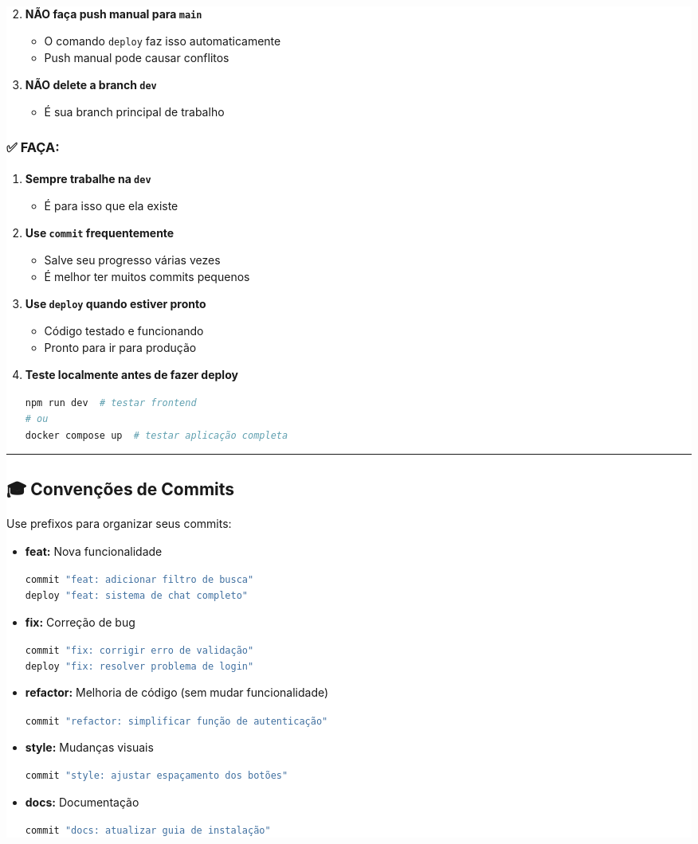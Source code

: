 2. **NÃO faça push manual para `main`**
   - O comando `deploy` faz isso automaticamente
   - Push manual pode causar conflitos

3. **NÃO delete a branch `dev`**
   - É sua branch principal de trabalho

### ✅ FAÇA:
1. **Sempre trabalhe na `dev`**
   - É para isso que ela existe

2. **Use `commit` frequentemente**
   - Salve seu progresso várias vezes
   - É melhor ter muitos commits pequenos

3. **Use `deploy` quando estiver pronto**
   - Código testado e funcionando
   - Pronto para ir para produção

4. **Teste localmente antes de fazer deploy**
   ```bash
   npm run dev  # testar frontend
   # ou
   docker compose up  # testar aplicação completa
   ```

---

## 🎓 Convenções de Commits

Use prefixos para organizar seus commits:

- **feat:** Nova funcionalidade
  ```bash
  commit "feat: adicionar filtro de busca"
  deploy "feat: sistema de chat completo"
  ```

- **fix:** Correção de bug
  ```bash
  commit "fix: corrigir erro de validação"
  deploy "fix: resolver problema de login"
  ```

- **refactor:** Melhoria de código (sem mudar funcionalidade)
  ```bash
  commit "refactor: simplificar função de autenticação"
  ```

- **style:** Mudanças visuais
  ```bash
  commit "style: ajustar espaçamento dos botões"
  ```

- **docs:** Documentação
  ```bash
  commit "docs: atualizar guia de instalação"
  ```

